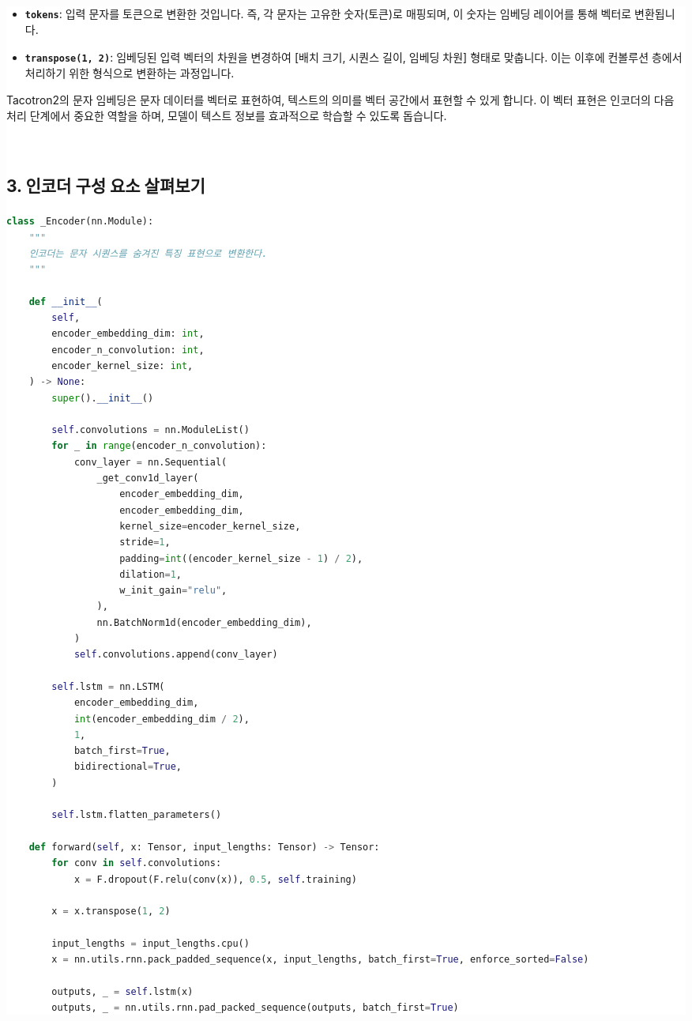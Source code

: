 - **`tokens`**: 입력 문자를 토큰으로 변환한 것입니다. 즉, 각 문자는 고유한 숫자(토큰)로 매핑되며, 이 숫자는 임베딩 레이어를 통해 벡터로 변환됩니다.

- **`transpose(1, 2)`**: 임베딩된 입력 벡터의 차원을 변경하여 [배치 크기, 시퀀스 길이, 임베딩 차원] 형태로 맞춥니다. 이는 이후에 컨볼루션 층에서 처리하기 위한 형식으로 변환하는 과정입니다.

Tacotron2의 문자 임베딩은 문자 데이터를 벡터로 표현하여, 텍스트의 의미를 벡터 공간에서 표현할 수 있게 합니다. 이 벡터 표현은 인코더의 다음 처리 단계에서 중요한 역할을 하며, 모델이 텍스트 정보를 효과적으로 학습할 수 있도록 돕습니다.

<br>

## 3. 인코더 구성 요소 살펴보기

```python
class _Encoder(nn.Module):
    """
    인코더는 문자 시퀀스를 숨겨진 특징 표현으로 변환한다.
    """
    
    def __init__(
        self,
        encoder_embedding_dim: int,
        encoder_n_convolution: int,
        encoder_kernel_size: int,
    ) -> None:
        super().__init__()

        self.convolutions = nn.ModuleList()
        for _ in range(encoder_n_convolution):
            conv_layer = nn.Sequential(
                _get_conv1d_layer(
                    encoder_embedding_dim,
                    encoder_embedding_dim,
                    kernel_size=encoder_kernel_size,
                    stride=1,
                    padding=int((encoder_kernel_size - 1) / 2),
                    dilation=1,
                    w_init_gain="relu",
                ),
                nn.BatchNorm1d(encoder_embedding_dim),
            )
            self.convolutions.append(conv_layer)

        self.lstm = nn.LSTM(
            encoder_embedding_dim,
            int(encoder_embedding_dim / 2),
            1,
            batch_first=True,
            bidirectional=True,
        )

        self.lstm.flatten_parameters()

    def forward(self, x: Tensor, input_lengths: Tensor) -> Tensor:
        for conv in self.convolutions:
            x = F.dropout(F.relu(conv(x)), 0.5, self.training)

        x = x.transpose(1, 2)

        input_lengths = input_lengths.cpu()
        x = nn.utils.rnn.pack_padded_sequence(x, input_lengths, batch_first=True, enforce_sorted=False)

        outputs, _ = self.lstm(x)
        outputs, _ = nn.utils.rnn.pad_packed_sequence(outputs, batch_first=True)

```